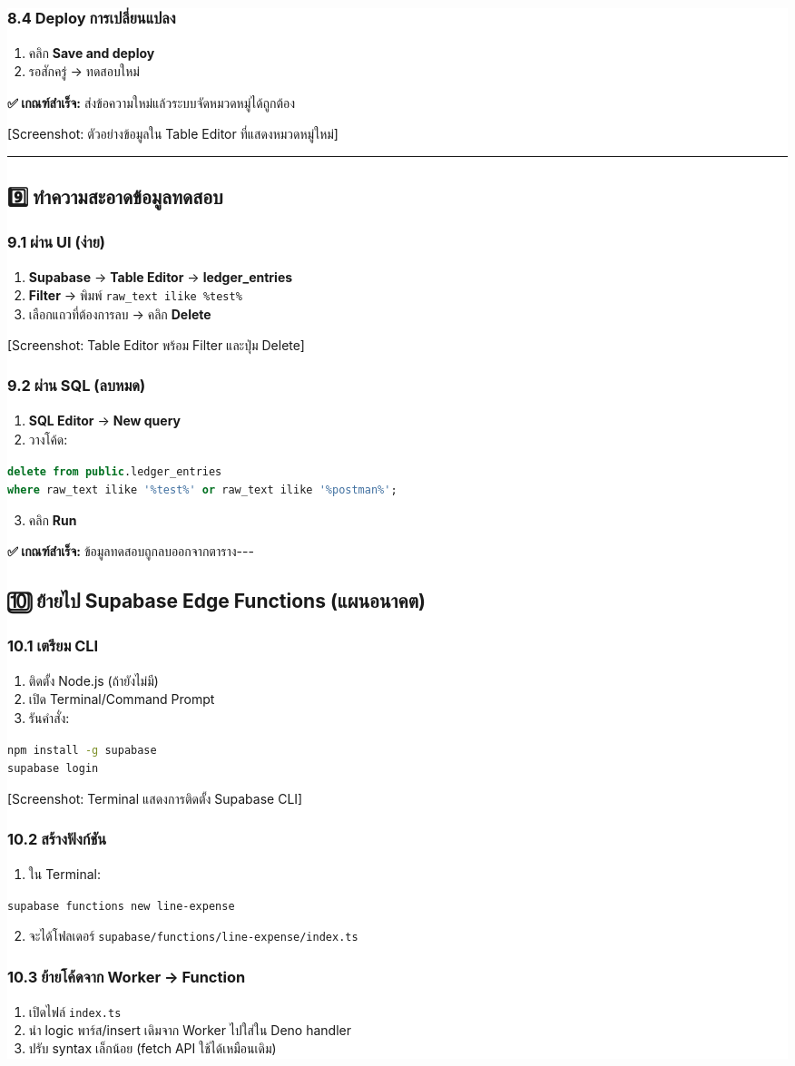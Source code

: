 ### 8.4 Deploy การเปลี่ยนแปลง
1. คลิก **Save and deploy**
2. รอสักครู่ → ทดสอบใหม่

**✅ เกณฑ์สำเร็จ:** ส่งข้อความใหม่แล้วระบบจัดหมวดหมู่ได้ถูกต้อง

[Screenshot: ตัวอย่างข้อมูลใน Table Editor ที่แสดงหมวดหมู่ใหม่]

---

## 9️⃣ ทำความสะอาดข้อมูลทดสอบ

### 9.1 ผ่าน UI (ง่าย)
1. **Supabase** → **Table Editor** → **ledger_entries**
2. **Filter** → พิมพ์ `raw_text ilike %test%`
3. เลือกแถวที่ต้องการลบ → คลิก **Delete**

[Screenshot: Table Editor พร้อม Filter และปุ่ม Delete]

### 9.2 ผ่าน SQL (ลบหมด)
1. **SQL Editor** → **New query**
2. วางโค้ด:
```sql
delete from public.ledger_entries
where raw_text ilike '%test%' or raw_text ilike '%postman%';
```
3. คลิก **Run**

**✅ เกณฑ์สำเร็จ:** ข้อมูลทดสอบถูกลบออกจากตาราง---

## 🔟 ย้ายไป Supabase Edge Functions (แผนอนาคต)

### 10.1 เตรียม CLI
1. ติดตั้ง Node.js (ถ้ายังไม่มี)
2. เปิด Terminal/Command Prompt
3. รันคำสั่ง:
```bash
npm install -g supabase
supabase login
```

[Screenshot: Terminal แสดงการติดตั้ง Supabase CLI]

### 10.2 สร้างฟังก์ชัน
1. ใน Terminal:
```bash
supabase functions new line-expense
```
2. จะได้โฟลเดอร์ `supabase/functions/line-expense/index.ts`

### 10.3 ย้ายโค้ดจาก Worker → Function
1. เปิดไฟล์ `index.ts`
2. นำ logic พาร์ส/insert เดิมจาก Worker ไปใส่ใน Deno handler
3. ปรับ syntax เล็กน้อย (fetch API ใช้ได้เหมือนเดิม)
